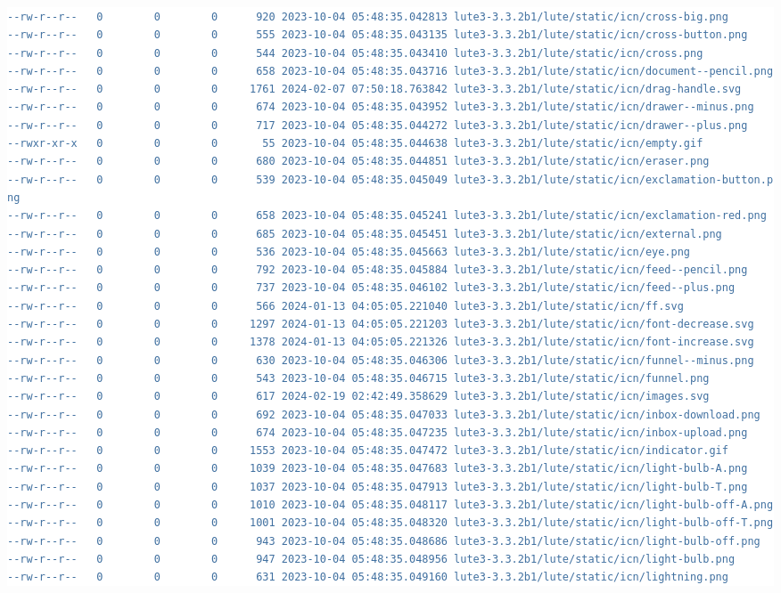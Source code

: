 ```diff
--rw-r--r--   0        0        0      920 2023-10-04 05:48:35.042813 lute3-3.3.2b1/lute/static/icn/cross-big.png
--rw-r--r--   0        0        0      555 2023-10-04 05:48:35.043135 lute3-3.3.2b1/lute/static/icn/cross-button.png
--rw-r--r--   0        0        0      544 2023-10-04 05:48:35.043410 lute3-3.3.2b1/lute/static/icn/cross.png
--rw-r--r--   0        0        0      658 2023-10-04 05:48:35.043716 lute3-3.3.2b1/lute/static/icn/document--pencil.png
--rw-r--r--   0        0        0     1761 2024-02-07 07:50:18.763842 lute3-3.3.2b1/lute/static/icn/drag-handle.svg
--rw-r--r--   0        0        0      674 2023-10-04 05:48:35.043952 lute3-3.3.2b1/lute/static/icn/drawer--minus.png
--rw-r--r--   0        0        0      717 2023-10-04 05:48:35.044272 lute3-3.3.2b1/lute/static/icn/drawer--plus.png
--rwxr-xr-x   0        0        0       55 2023-10-04 05:48:35.044638 lute3-3.3.2b1/lute/static/icn/empty.gif
--rw-r--r--   0        0        0      680 2023-10-04 05:48:35.044851 lute3-3.3.2b1/lute/static/icn/eraser.png
--rw-r--r--   0        0        0      539 2023-10-04 05:48:35.045049 lute3-3.3.2b1/lute/static/icn/exclamation-button.png
--rw-r--r--   0        0        0      658 2023-10-04 05:48:35.045241 lute3-3.3.2b1/lute/static/icn/exclamation-red.png
--rw-r--r--   0        0        0      685 2023-10-04 05:48:35.045451 lute3-3.3.2b1/lute/static/icn/external.png
--rw-r--r--   0        0        0      536 2023-10-04 05:48:35.045663 lute3-3.3.2b1/lute/static/icn/eye.png
--rw-r--r--   0        0        0      792 2023-10-04 05:48:35.045884 lute3-3.3.2b1/lute/static/icn/feed--pencil.png
--rw-r--r--   0        0        0      737 2023-10-04 05:48:35.046102 lute3-3.3.2b1/lute/static/icn/feed--plus.png
--rw-r--r--   0        0        0      566 2024-01-13 04:05:05.221040 lute3-3.3.2b1/lute/static/icn/ff.svg
--rw-r--r--   0        0        0     1297 2024-01-13 04:05:05.221203 lute3-3.3.2b1/lute/static/icn/font-decrease.svg
--rw-r--r--   0        0        0     1378 2024-01-13 04:05:05.221326 lute3-3.3.2b1/lute/static/icn/font-increase.svg
--rw-r--r--   0        0        0      630 2023-10-04 05:48:35.046306 lute3-3.3.2b1/lute/static/icn/funnel--minus.png
--rw-r--r--   0        0        0      543 2023-10-04 05:48:35.046715 lute3-3.3.2b1/lute/static/icn/funnel.png
--rw-r--r--   0        0        0      617 2024-02-19 02:42:49.358629 lute3-3.3.2b1/lute/static/icn/images.svg
--rw-r--r--   0        0        0      692 2023-10-04 05:48:35.047033 lute3-3.3.2b1/lute/static/icn/inbox-download.png
--rw-r--r--   0        0        0      674 2023-10-04 05:48:35.047235 lute3-3.3.2b1/lute/static/icn/inbox-upload.png
--rw-r--r--   0        0        0     1553 2023-10-04 05:48:35.047472 lute3-3.3.2b1/lute/static/icn/indicator.gif
--rw-r--r--   0        0        0     1039 2023-10-04 05:48:35.047683 lute3-3.3.2b1/lute/static/icn/light-bulb-A.png
--rw-r--r--   0        0        0     1037 2023-10-04 05:48:35.047913 lute3-3.3.2b1/lute/static/icn/light-bulb-T.png
--rw-r--r--   0        0        0     1010 2023-10-04 05:48:35.048117 lute3-3.3.2b1/lute/static/icn/light-bulb-off-A.png
--rw-r--r--   0        0        0     1001 2023-10-04 05:48:35.048320 lute3-3.3.2b1/lute/static/icn/light-bulb-off-T.png
--rw-r--r--   0        0        0      943 2023-10-04 05:48:35.048686 lute3-3.3.2b1/lute/static/icn/light-bulb-off.png
--rw-r--r--   0        0        0      947 2023-10-04 05:48:35.048956 lute3-3.3.2b1/lute/static/icn/light-bulb.png
--rw-r--r--   0        0        0      631 2023-10-04 05:48:35.049160 lute3-3.3.2b1/lute/static/icn/lightning.png
```